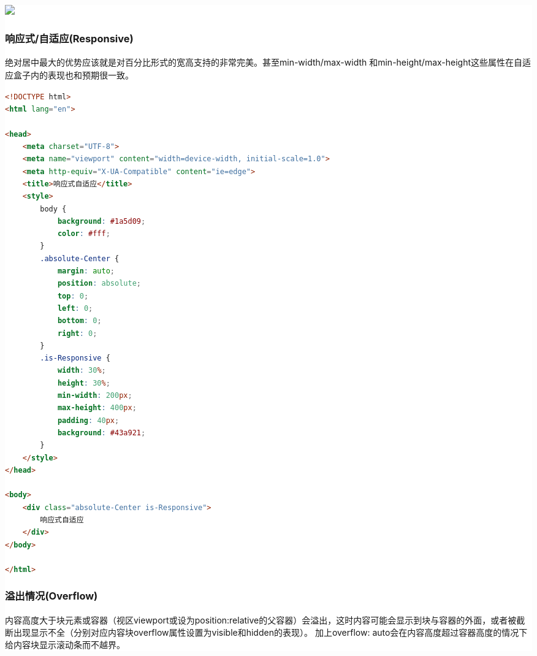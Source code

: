 ![](https://github.com/Gabrielkaliboy/images/blob/master/markdown/record/developProblem/5/4.png?raw=true)


### 响应式/自适应(Responsive)
绝对居中最大的优势应该就是对百分比形式的宽高支持的非常完美。甚至min-width/max-width 和min-height/max-height这些属性在自适应盒子内的表现也和预期很一致。

```html
<!DOCTYPE html>
<html lang="en">

<head>
    <meta charset="UTF-8">
    <meta name="viewport" content="width=device-width, initial-scale=1.0">
    <meta http-equiv="X-UA-Compatible" content="ie=edge">
    <title>响应式自适应</title>
    <style>
        body {
            background: #1a5d09;
            color: #fff;
        }
        .absolute-Center {
            margin: auto;
            position: absolute;
            top: 0;
            left: 0;
            bottom: 0;
            right: 0;
        }
        .is-Responsive {  
            width: 30%;   
            height: 30%;  
            min-width: 200px;  
            max-height: 400px;  
            padding: 40px;  
            background: #43a921;
        }  
    </style>
</head>

<body>
    <div class="absolute-Center is-Responsive">
        响应式自适应
    </div>
</body>

</html>
```


###  溢出情况(Overflow)
内容高度大于块元素或容器（视区viewport或设为position:relative的父容器）会溢出，这时内容可能会显示到块与容器的外面，或者被截断出现显示不全（分别对应内容块overflow属性设置为visible和hidden的表现）。
加上overflow: auto会在内容高度超过容器高度的情况下给内容块显示滚动条而不越界。
